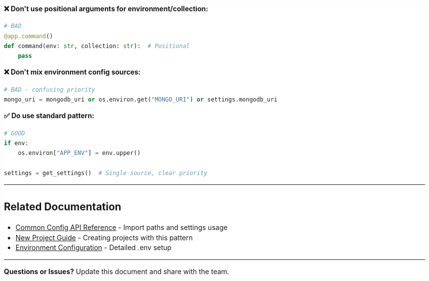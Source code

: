 **❌ Don't use positional arguments for environment/collection:**
```python
# BAD
@app.command()
def command(env: str, collection: str):  # Positional
    pass
```

**❌ Don't mix environment config sources:**
```python
# BAD - confusing priority
mongo_uri = mongodb_uri or os.environ.get("MONGO_URI") or settings.mongodb_uri
```

**✅ Do use standard pattern:**
```python
# GOOD
if env:
    os.environ["APP_ENV"] = env.upper()

settings = get_settings()  # Single source, clear priority
```

---

## Related Documentation

- [Common Config API Reference](../guides/COMMON_CONFIG_API_REFERENCE.md) - Import paths and settings usage
- [New Project Guide](../guides/NEW_PROJECT_GUIDE.md) - Creating projects with this pattern
- [Environment Configuration](../guides/ENVIRONMENT_CONFIGURATION.md) - Detailed .env setup

---

**Questions or Issues?** Update this document and share with the team.
